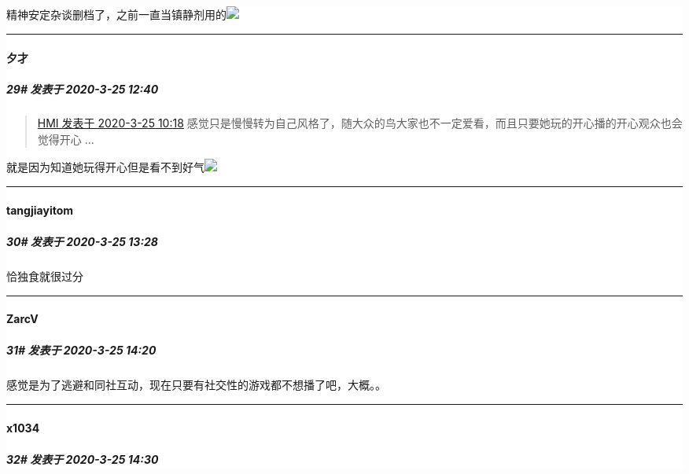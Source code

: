 


精神安定杂谈删档了，之前一直当镇静剂用的<img src="https://static.saraba1st.com/image/smiley/face2017/012.png" referrerpolicy="no-referrer">







-----

####  夕才  
##### 29#       发表于 2020-3-25 12:40



<blockquote><a href="httphttps://bbs.saraba1st.com/2b/forum.php?mod=redirect&amp;goto=findpost&amp;pid=46864590&amp;ptid=1914931" target="_blank">HMI 发表于 2020-3-25 10:18</a>
感觉只是慢慢转为自己风格了，随大众的鸟大家也不一定爱看，而且只要她玩的开心播的开心观众也会觉得开心 ...</blockquote>
就是因为知道她玩得开心但是看不到好气<img src="https://static.saraba1st.com/image/smiley/face2017/138.png" referrerpolicy="no-referrer">







-----

####  tangjiayitom  
##### 30#       发表于 2020-3-25 13:28




恰独食就很过分







-----

####  ZarcV  
##### 31#       发表于 2020-3-25 14:20




感觉是为了逃避和同社互动，现在只要有社交性的游戏都不想播了吧，大概。。







-----

####  x1034  
##### 32#       发表于 2020-3-25 14:30


